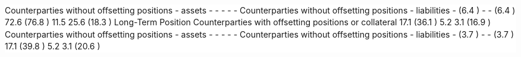</tr>
<tr>
<td>Counterparties without offsetting positions - assets</td>
<td>-</td>
<td>-</td>
<td>-</td>
<td>-</td>
<td>-</td>
</tr>
<tr>
<td>Counterparties without offsetting positions - liabilities</td>
<td>-</td>
<td>(6.4 )</td>
<td>-</td>
<td>-</td>
<td>(6.4 )</td>
</tr>
<tr>
<td></td>
<td>72.6</td>
<td>(76.8 )</td>
<td>11.5</td>
<td>25.6</td>
<td>(18.3 )</td>
</tr>
<tr>
<td>Long-Term Position</td>
<td></td>
<td></td>
<td></td>
<td></td>
<td></td>
</tr>
<tr>
<td>Counterparties with offsetting positions or collateral</td>
<td>17.1</td>
<td>(36.1 )</td>
<td>5.2</td>
<td>3.1</td>
<td>(16.9 )</td>
</tr>
<tr>
<td>Counterparties without offsetting positions - assets</td>
<td>-</td>
<td>-</td>
<td>-</td>
<td>-</td>
<td>-</td>
</tr>
<tr>
<td>Counterparties without offsetting positions - liabilities</td>
<td>-</td>
<td>(3.7 )</td>
<td>-</td>
<td>-</td>
<td>(3.7 )</td>
</tr>
<tr>
<td></td>
<td>17.1</td>
<td>(39.8 )</td>
<td>5.2</td>
<td>3.1</td>
<td>(20.6 )</td>